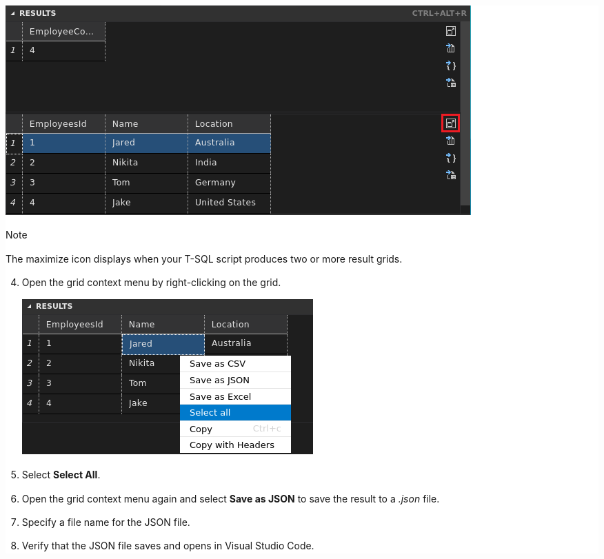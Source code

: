    ![Screenshot of Visual Studio Code U I, Maximize grid.](./media/sql-server-develop-use-vscode/vscode-maximize-grid.png)

   > [!NOTE]
   > The maximize icon displays when your T-SQL script produces two or more result grids.

4. Open the grid context menu by right-clicking on the grid.

   ![Screenshot of Visual Studio Code U I, Context menu.](./media/sql-server-develop-use-vscode/vscode-grid-context-menu.png)

5. Select **Select All**.

6. Open the grid context menu again and select **Save as JSON** to save the result to a *.json* file.

7. Specify a file name for the JSON file.

8. Verify that the JSON file saves and opens in Visual Studio Code.
